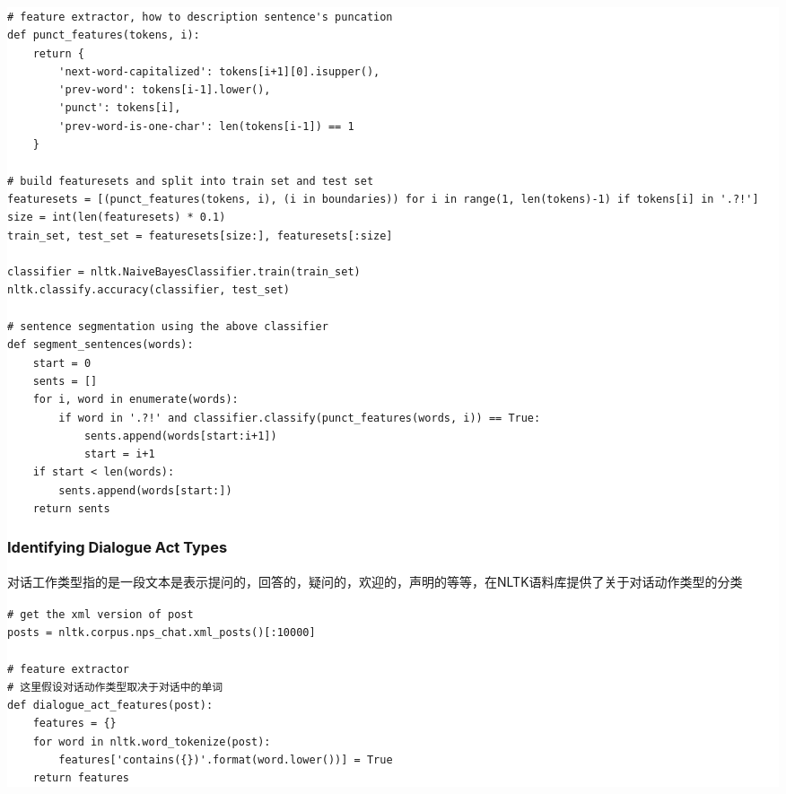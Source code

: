	# feature extractor, how to description sentence's puncation
	def punct_features(tokens, i):
	    return {
	        'next-word-capitalized': tokens[i+1][0].isupper(),
	        'prev-word': tokens[i-1].lower(),
	        'punct': tokens[i],
	        'prev-word-is-one-char': len(tokens[i-1]) == 1
	    }
	
	# build featuresets and split into train set and test set
	featuresets = [(punct_features(tokens, i), (i in boundaries)) for i in range(1, len(tokens)-1) if tokens[i] in '.?!']
	size = int(len(featuresets) * 0.1)
	train_set, test_set = featuresets[size:], featuresets[:size]
	
	classifier = nltk.NaiveBayesClassifier.train(train_set)
	nltk.classify.accuracy(classifier, test_set)
	
	# sentence segmentation using the above classifier
	def segment_sentences(words):
	    start = 0
	    sents = []
	    for i, word in enumerate(words):
	        if word in '.?!' and classifier.classify(punct_features(words, i)) == True:
	            sents.append(words[start:i+1])
	            start = i+1
	    if start < len(words):
	        sents.append(words[start:])
	    return sents

### Identifying Dialogue Act Types

对话工作类型指的是一段文本是表示提问的，回答的，疑问的，欢迎的，声明的等等，在NLTK语料库提供了关于对话动作类型的分类

	# get the xml version of post
	posts = nltk.corpus.nps_chat.xml_posts()[:10000]
	
	# feature extractor
	# 这里假设对话动作类型取决于对话中的单词
	def dialogue_act_features(post):
	    features = {}
	    for word in nltk.word_tokenize(post):
	        features['contains({})'.format(word.lower())] = True
	    return features
	